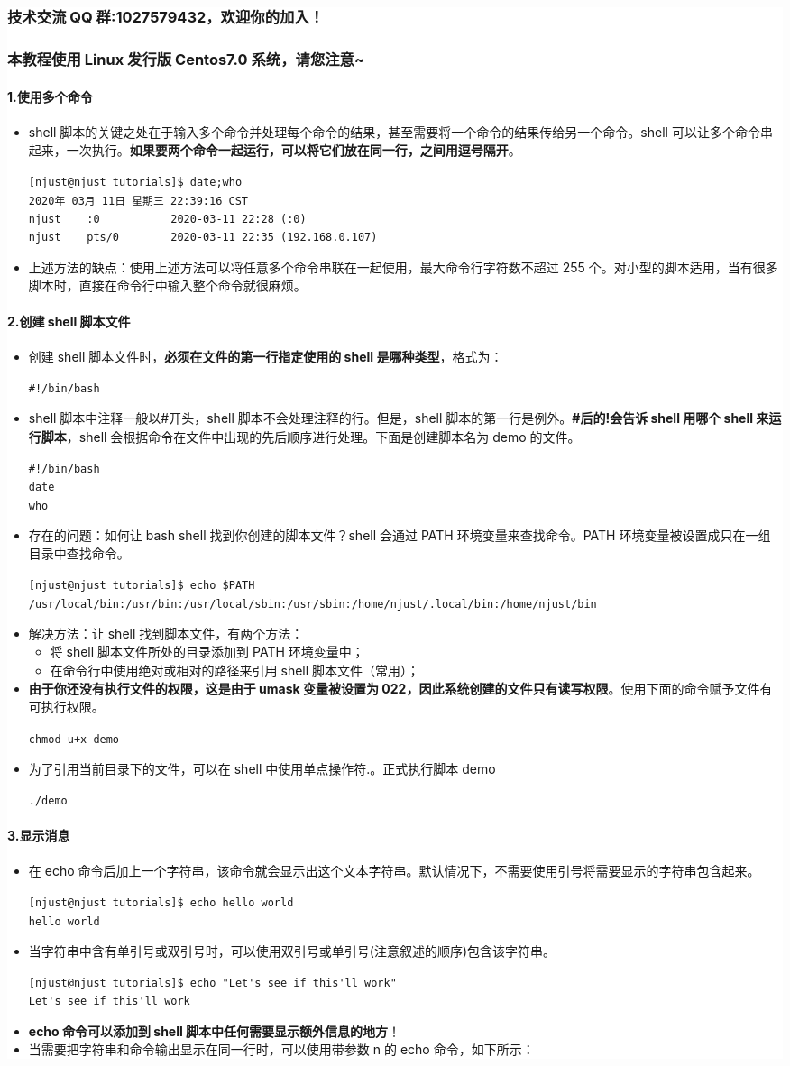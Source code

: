 ### 技术交流 QQ 群:1027579432，欢迎你的加入！

### 本教程使用 Linux 发行版 Centos7.0 系统，请您注意~

#### 1.使用多个命令

- shell 脚本的关键之处在于输入多个命令并处理每个命令的结果，甚至需要将一个命令的结果传给另一个命令。shell 可以让多个命令串起来，一次执行。**如果要两个命令一起运行，可以将它们放在同一行，之间用逗号隔开**。
  ```
  [njust@njust tutorials]$ date;who
  2020年 03月 11日 星期三 22:39:16 CST
  njust    :0           2020-03-11 22:28 (:0)
  njust    pts/0        2020-03-11 22:35 (192.168.0.107)
  ```
- 上述方法的缺点：使用上述方法可以将任意多个命令串联在一起使用，最大命令行字符数不超过 255 个。对小型的脚本适用，当有很多脚本时，直接在命令行中输入整个命令就很麻烦。

#### 2.创建 shell 脚本文件

- 创建 shell 脚本文件时，**必须在文件的第一行指定使用的 shell 是哪种类型**，格式为：
  ```
  #!/bin/bash
  ```
- shell 脚本中注释一般以\#开头，shell 脚本不会处理注释的行。但是，shell 脚本的第一行是例外。**\#后的!会告诉 shell 用哪个 shell 来运行脚本**，shell 会根据命令在文件中出现的先后顺序进行处理。下面是创建脚本名为 demo 的文件。
  ```
  #!/bin/bash
  date
  who
  ```
- 存在的问题：如何让 bash shell 找到你创建的脚本文件？shell 会通过 PATH 环境变量来查找命令。PATH 环境变量被设置成只在一组目录中查找命令。
  ```
  [njust@njust tutorials]$ echo $PATH
  /usr/local/bin:/usr/bin:/usr/local/sbin:/usr/sbin:/home/njust/.local/bin:/home/njust/bin
  ```
- 解决方法：让 shell 找到脚本文件，有两个方法：
  - 将 shell 脚本文件所处的目录添加到 PATH 环境变量中；
  - 在命令行中使用绝对或相对的路径来引用 shell 脚本文件（常用）；
- **由于你还没有执行文件的权限，这是由于 umask 变量被设置为 022，因此系统创建的文件只有读写权限**。使用下面的命令赋予文件有可执行权限。
  ```
  chmod u+x demo
  ```
- 为了引用当前目录下的文件，可以在 shell 中使用单点操作符.。正式执行脚本 demo
  ```
  ./demo
  ```

#### 3.显示消息

- 在 echo 命令后加上一个字符串，该命令就会显示出这个文本字符串。默认情况下，不需要使用引号将需要显示的字符串包含起来。
  ```
  [njust@njust tutorials]$ echo hello world
  hello world
  ```
- 当字符串中含有单引号或双引号时，可以使用双引号或单引号(注意叙述的顺序)包含该字符串。
  ```
  [njust@njust tutorials]$ echo "Let's see if this'll work"
  Let's see if this'll work
  ```
- **echo 命令可以添加到 shell 脚本中任何需要显示额外信息的地方**！
- 当需要把字符串和命令输出显示在同一行时，可以使用带参数 n 的 echo 命令，如下所示：
